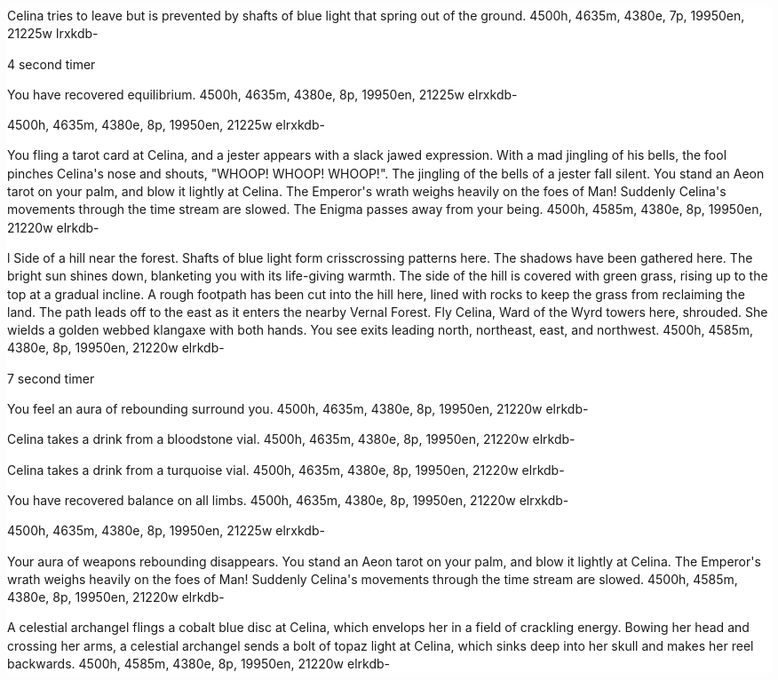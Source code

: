 
Celina tries to leave but is prevented by shafts of blue light that spring out of the ground.
4500h, 4635m, 4380e, 7p, 19950en, 21225w lrxkdb-

4 second timer

You have recovered equilibrium.
4500h, 4635m, 4380e, 8p, 19950en, 21225w elrxkdb-

4500h, 4635m, 4380e, 8p, 19950en, 21225w elrxkdb-

You fling a tarot card at Celina, and a jester appears with a slack jawed expression. With a mad jingling of his bells, the fool pinches Celina's nose and shouts, "WHOOP! WHOOP! WHOOP!".
The jingling of the bells of a jester fall silent.
You stand an Aeon tarot on your palm, and blow it lightly at Celina.
The Emperor's wrath weighs heavily on the foes of Man!
Suddenly Celina's movements through the time stream are slowed.
The Enigma passes away from your being.
4500h, 4585m, 4380e, 8p, 19950en, 21220w elrkdb-

l
Side of a hill near the forest.
Shafts of blue light form crisscrossing patterns here. The shadows have been gathered here. The bright sun shines down, blanketing you with its life-giving warmth. The side of the hill is covered with green grass, rising up to the top at a gradual incline. A rough footpath has been cut into the hill here, lined with rocks to keep the grass from reclaiming the land. The path leads off to the east as it enters the nearby Vernal Forest. Fly Celina, Ward of the Wyrd towers here, shrouded. She wields a golden webbed klangaxe with both hands.
You see exits leading north, northeast, east, and northwest.
4500h, 4585m, 4380e, 8p, 19950en, 21220w elrkdb-

7 second timer

You feel an aura of rebounding surround you.
4500h, 4635m, 4380e, 8p, 19950en, 21220w elrkdb-


Celina takes a drink from a bloodstone vial.
4500h, 4635m, 4380e, 8p, 19950en, 21220w elrkdb-


Celina takes a drink from a turquoise vial.
4500h, 4635m, 4380e, 8p, 19950en, 21220w elrkdb-


You have recovered balance on all limbs.
4500h, 4635m, 4380e, 8p, 19950en, 21220w elrxkdb-

4500h, 4635m, 4380e, 8p, 19950en, 21225w elrxkdb-

Your aura of weapons rebounding disappears.
You stand an Aeon tarot on your palm, and blow it lightly at Celina.
The Emperor's wrath weighs heavily on the foes of Man!
Suddenly Celina's movements through the time stream are slowed.
4500h, 4585m, 4380e, 8p, 19950en, 21220w elrkdb-


A celestial archangel flings a cobalt blue disc at Celina, which envelops her in a field of crackling energy.
Bowing her head and crossing her arms, a celestial archangel sends a bolt of topaz light at Celina, which sinks deep into her skull and makes her reel backwards.
4500h, 4585m, 4380e, 8p, 19950en, 21220w elrkdb-
